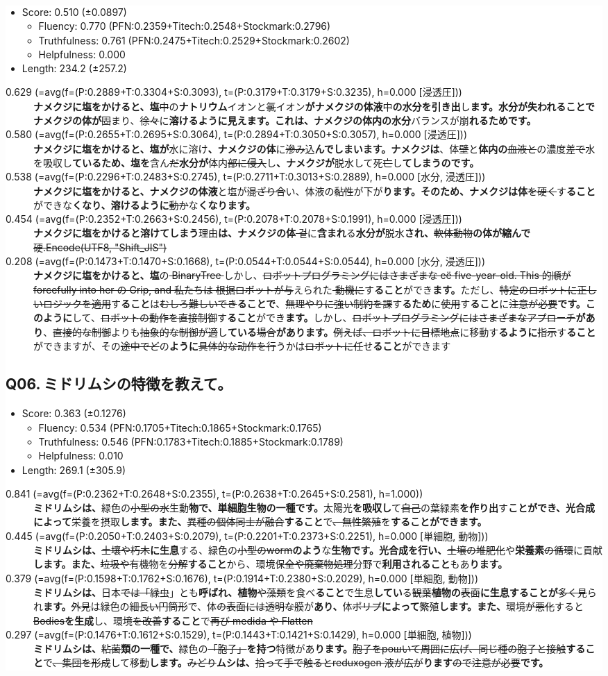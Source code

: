 - Score: 0.510 (±0.0897)
  - Fluency: 0.770 (PFN:0.2359+Titech:0.2548+Stockmark:0.2796)
  - Truthfulness: 0.761 (PFN:0.2475+Titech:0.2529+Stockmark:0.2602)
  - Helpfulness: 0.000
- Length: 234.2 (±257.2)

<dl>
<dt>0.629 (=avg(f=(P:0.2889+T:0.3304+S:0.3093), t=(P:0.3179+T:0.3179+S:0.3235), h=0.000 [浸透圧]))</dt>
<dd><b>ナメクジに塩をかけると、塩</b><s>中</s>の<b>ナトリウム</b>イオンと<s>氯</s>イオン<b>がナメクジの体液</b>中<b>の水分を引き出</b>し<b>ます。水分が失われることでナメクジの体が</b><s>固</s>まり、<s>徐々</s>に<b>溶けるように見えます。これは、ナメクジの体内の水分</b>バランスが崩<b>れるためです。</b></dd>
<dt>0.580 (=avg(f=(P:0.2655+T:0.2695+S:0.3064), t=(P:0.2894+T:0.3050+S:0.3057), h=0.000 [浸透圧]))</dt>
<dd><b>ナメクジに塩をかけると、塩が</b>水に溶け<b>、ナメクジの体</b>に<s>滲み</s>込<b>んでしまいます。ナメクジは</b>、体<s>壁</s>と<b>体内の</b><s>血液と</s>の濃度差<s>で</s>水を吸収し<b>ているため、塩を</b>含ん<s>だ</s><b>水分が</b>体内<s>部に侵入</s>し<b>、ナメクジが</b>脱水して死<s>亡</s>し<b>てしまうのです。</b></dd>
<dt>0.538 (=avg(f=(P:0.2296+T:0.2483+S:0.2745), t=(P:0.2711+T:0.3013+S:0.2889), h=0.000 [水分, 浸透圧]))</dt>
<dd><b>ナメクジに塩をかけると、ナメクジの体液</b>と塩が<s>混ざり合</s>い、体液の<s>黏性</s>が下が<b>ります。そのため、ナメクジは体</b><s>を硬く</s>す<b>ること</b>ができな<b>くなり、溶けるように</b><s>動か</s>な<b>くなります。</b></dd>
<dt>0.454 (=avg(f=(P:0.2352+T:0.2663+S:0.2456), t=(P:0.2078+T:0.2078+S:0.1991), h=0.000 [浸透圧]))</dt>
<dd><b>ナメクジに塩をかけると溶けてしまう</b>理由<b>は、ナメクジの体</b><s> 겉</s>に<b>含まれ</b>る<b>水分が</b>脱水<b>され、</b><s>軟体動物</s><b>の体が縮んで</b><s>硬&#46;Encode&#40;UTF8, &quot;Shift&#95;JIS&quot;&#41;</s></dd>
<dt>0.208 (=avg(f=(P:0.1473+T:0.1470+S:0.1668), t=(P:0.0544+T:0.0544+S:0.0544), h=0.000 [水分, 浸透圧]))</dt>
<dd><b>ナメクジに塩をかけると、塩</b>の<s> BinaryTree </s>しかし、<s>ロボットプログラミングにはさまざまな её five&#45;year&#45;old&#46; This 的順が forcefully into her の Grip, and 私たちは 根据ロボットが与</s>えられた<s> 動機に</s>す<b>ること</b>ができ<b>ます。</b>ただし、<s>特定のロボットに正しいロジックを適用</s>す<b>ること</b>は<s>むしろ難しいでき</s><b>ることで</b>、<s>無理やりに強い制約を課</s>す<b>るため</b>に<s>使用</s>す<b>ること</b>に<s>注意が必要</s><b>です。このように</b>して、<s>ロボットの動作を直接制御</s>す<b>ること</b>ができ<b>ます。</b>しかし、<s>ロボットプログラミングにはさまざまなアプローチ</s><b>があり</b>、<s>直接的な制御</s>よりも<s>抽象的な制御が適</s>し<b>ている</b><s>場合</s><b>があります。</b><s>例えば、ロボットに目標地点</s>に移動す<b>るように</b><s>指示</s>す<b>ること</b>ができますが、その<s>途中でど</s>の<b>ように</b><s>具体的な动作を行</s>うかは<s>ロボットに任</s>せ<b>ること</b>ができます</dd>
</dl>

## <a name="Q06"></a>Q06. ミドリムシの特徴を教えて。

- Score: 0.363 (±0.1276)
  - Fluency: 0.534 (PFN:0.1705+Titech:0.1865+Stockmark:0.1765)
  - Truthfulness: 0.546 (PFN:0.1783+Titech:0.1885+Stockmark:0.1789)
  - Helpfulness: 0.010
- Length: 269.1 (±305.9)

<dl>
<dt>0.841 (=avg(f=(P:0.2362+T:0.2648+S:0.2355), t=(P:0.2638+T:0.2645+S:0.2581), h=1.000))</dt>
<dd><b>ミドリムシは、</b>緑色の<s>小型の水</s>生動<b>物で、単細胞生物の一種です。</b>太陽光<b>を吸収し</b>て<s>自己</s>の葉緑素<b>を作り出</b>す<b>ことができ、光合成によって</b>栄養を摂取<b>します。また、</b><s>異種の個体同士が融合</s><b>すること</b>で<s>、無性繁殖</s>を<b>することができます。</b></dd>
<dt>0.445 (=avg(f=(P:0.2050+T:0.2403+S:0.2079), t=(P:0.2201+T:0.2373+S:0.2251), h=0.000 [単細胞, 動物]))</dt>
<dd><b>ミドリムシは、</b><s>土壤や朽木</s><b>に生息</b>する、緑色の<s>小型のworm</s><b>のよう</b>な<b>生物です。光合成を行い、</b><s>土壌の堆肥化</s>や<b>栄養素</b><s>の循環</s>に貢献<b>します。また、</b><s>垃圾や</s>有機物を<s>分解</s><b>すること</b>から、環境保<s>全や廃棄物処理</s>分野で<b>利用されること</b>もあ<b>ります。</b></dd>
<dt>0.379 (=avg(f=(P:0.1598+T:0.1762+S:0.1676), t=(P:0.1914+T:0.2380+S:0.2029), h=0.000 [単細胞, 動物]))</dt>
<dd><b>ミドリムシは、</b>日本<s>では「緑虫</s>」とも<b>呼ばれ、植物</b><s>や藻類</s>を食べ<b>ること</b>で生息<b>してい</b>る<s>観葉</s><b>植物の</b><s>表面</s><b>に生息することが</b><s>多く見</s>られ<b>ます。</b><s>外見</s>は緑色の<s>細長い円筒形</s>で、体<s>の表面には透明な膜</s>が<b>あり、</b>体<s>ポリプ</s><b>によって</b><s>繁</s>殖<b>します。また、</b>環境<s>が悪化</s>すると<s> Bodies</s><b>を生成</b>し、環境<s>を改善</s><b>すること</b>で<s>再び medida や Flatten</s></dd>
<dt>0.297 (=avg(f=(P:0.1476+T:0.1612+S:0.1529), t=(P:0.1443+T:0.1421+S:0.1429), h=0.000 [単細胞, 植物]))</dt>
<dd><b>ミドリムシは、</b><s>粘菌</s><b>類の一種で、</b>緑色の<s>「胞子」</s><b>を持つ</b>特徴があ<b>ります。</b><s>胞子をрошいて周囲に広げ、同じ種の胞子と接触</s><b>すること</b>で<s>、集団を形成</s>して移動<b>します。</b><s>みどり</s><b>ムシは、</b><s>拾って手で触るとreduxogen 液が広が</s><b>ります</b><s>ので注意が必要</s><b>です。</b></dd>